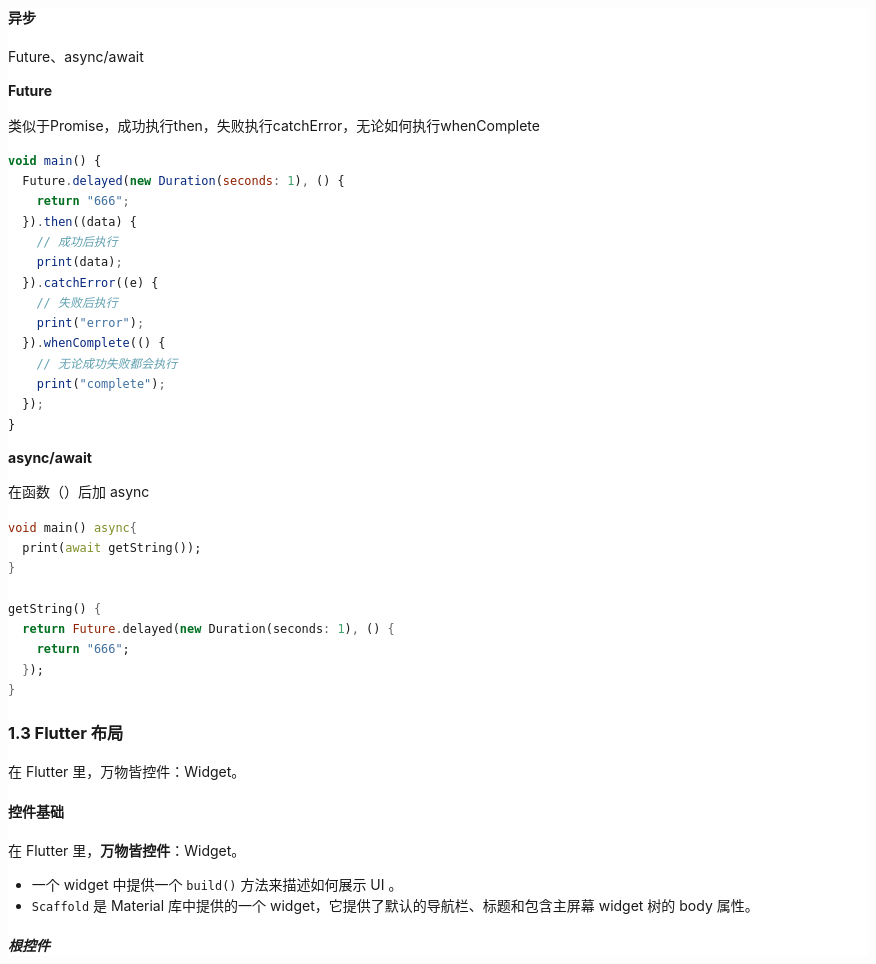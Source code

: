#### 异步

Future、async/await

**Future**

类似于Promise，成功执行then，失败执行catchError，无论如何执行whenComplete

```js
void main() {
  Future.delayed(new Duration(seconds: 1), () {
    return "666";
  }).then((data) {
    // 成功后执行
    print(data);
  }).catchError((e) {
    // 失败后执行
    print("error");
  }).whenComplete(() {
    // 无论成功失败都会执行
    print("complete");
  });
}
```

**async/await**

在函数（）后加 async

```dart
void main() async{
  print(await getString());
}

getString() {
  return Future.delayed(new Duration(seconds: 1), () {
    return "666";
  });
}
```

### 1.3 Flutter 布局

在 Flutter 里，万物皆控件：Widget。





#### 控件基础

在 Flutter 里，**万物皆控件**：Widget。

- 一个 widget 中提供一个 `build()` 方法来描述如何展示 UI 。
- `Scaffold` 是 Material 库中提供的一个 widget，它提供了默认的导航栏、标题和包含主屏幕 widget 树的 body 属性。

##### 根控件
